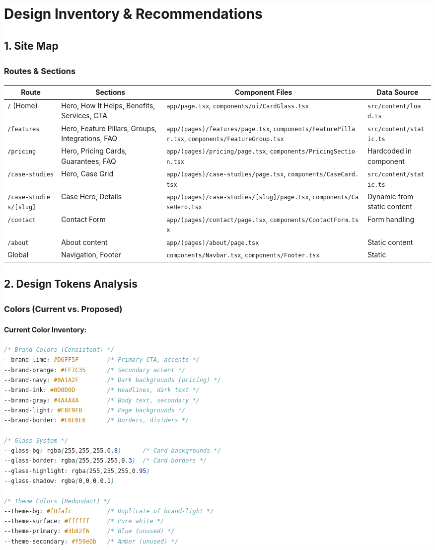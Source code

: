 # Design Inventory & Recommendations

## 1. Site Map

### Routes & Sections

| Route | Sections | Component Files | Data Source |
|-------|----------|----------------|-------------|
| `/` (Home) | Hero, How It Helps, Benefits, Services, CTA | `app/page.tsx`, `components/ui/CardGlass.tsx` | `src/content/load.ts` |
| `/features` | Hero, Feature Pillars, Groups, Integrations, FAQ | `app/(pages)/features/page.tsx`, `components/FeaturePillar.tsx`, `components/FeatureGroup.tsx` | `src/content/static.ts` |
| `/pricing` | Hero, Pricing Cards, Guarantees, FAQ | `app/(pages)/pricing/page.tsx`, `components/PricingSection.tsx` | Hardcoded in component |
| `/case-studies` | Hero, Case Grid | `app/(pages)/case-studies/page.tsx`, `components/CaseCard.tsx` | `src/content/static.ts` |
| `/case-studies/[slug]` | Case Hero, Details | `app/(pages)/case-studies/[slug]/page.tsx`, `components/CaseHero.tsx` | Dynamic from static content |
| `/contact` | Contact Form | `app/(pages)/contact/page.tsx`, `components/ContactForm.tsx` | Form handling |
| `/about` | About content | `app/(pages)/about/page.tsx` | Static content |
| Global | Navigation, Footer | `components/Navbar.tsx`, `components/Footer.tsx` | Static |

## 2. Design Tokens Analysis

### Colors (Current vs. Proposed)

#### Current Color Inventory:
```css
/* Brand Colors (Consistent) */
--brand-lime: #D6FF5F        /* Primary CTA, accents */
--brand-orange: #FF7C35      /* Secondary accent */
--brand-navy: #0A1A2F        /* Dark backgrounds (pricing) */
--brand-ink: #0D0D0D         /* Headlines, dark text */
--brand-gray: #4A4A4A        /* Body text, secondary */
--brand-light: #F8F9FB       /* Page backgrounds */
--brand-border: #E6E6E6      /* Borders, dividers */

/* Glass System */
--glass-bg: rgba(255,255,255,0.8)      /* Card backgrounds */
--glass-border: rgba(255,255,255,0.3)  /* Card borders */
--glass-highlight: rgba(255,255,255,0.95)
--glass-shadow: rgba(0,0,0,0.1)

/* Theme Colors (Redundant) */
--theme-bg: #f8fafc          /* Duplicate of brand-light */
--theme-surface: #ffffff     /* Pure white */
--theme-primary: #3b82f6     /* Blue (unused) */
--theme-secondary: #f59e0b   /* Amber (unused) */
```
